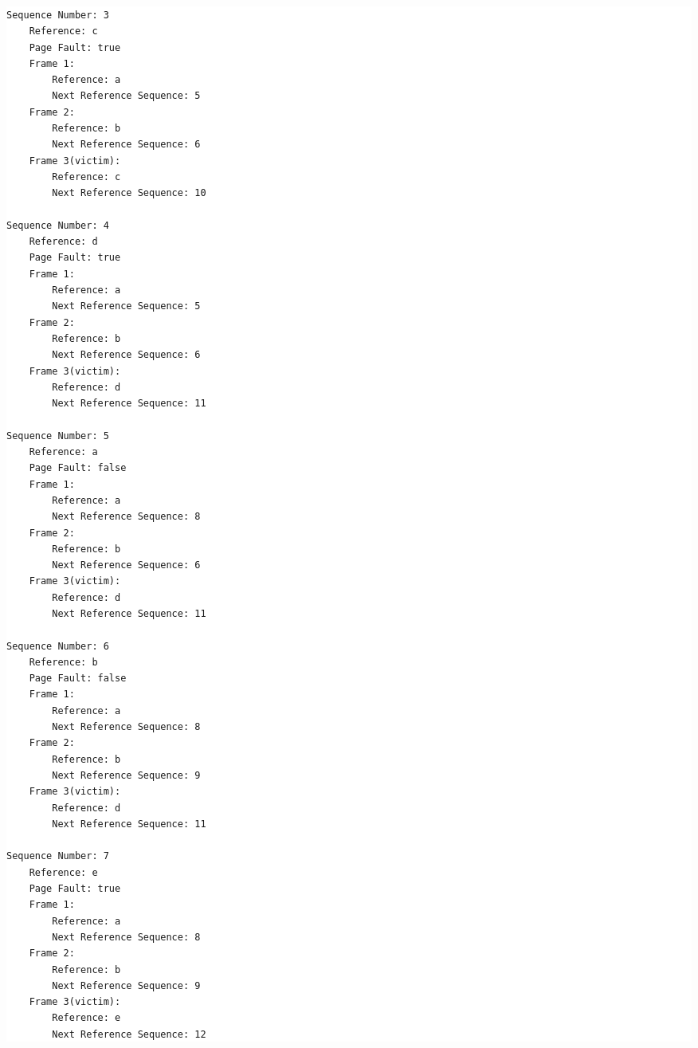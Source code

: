     Sequence Number: 3
    	Reference: c
    	Page Fault: true
    	Frame 1:
    		Reference: a
    		Next Reference Sequence: 5
    	Frame 2:
    		Reference: b
    		Next Reference Sequence: 6
    	Frame 3(victim):
    		Reference: c
    		Next Reference Sequence: 10

    Sequence Number: 4
    	Reference: d
    	Page Fault: true
    	Frame 1:
    		Reference: a
    		Next Reference Sequence: 5
    	Frame 2:
    		Reference: b
    		Next Reference Sequence: 6
    	Frame 3(victim):
    		Reference: d
    		Next Reference Sequence: 11

    Sequence Number: 5
    	Reference: a
    	Page Fault: false
    	Frame 1:
    		Reference: a
    		Next Reference Sequence: 8
    	Frame 2:
    		Reference: b
    		Next Reference Sequence: 6
    	Frame 3(victim):
    		Reference: d
    		Next Reference Sequence: 11

    Sequence Number: 6
    	Reference: b
    	Page Fault: false
    	Frame 1:
    		Reference: a
    		Next Reference Sequence: 8
    	Frame 2:
    		Reference: b
    		Next Reference Sequence: 9
    	Frame 3(victim):
    		Reference: d
    		Next Reference Sequence: 11

    Sequence Number: 7
    	Reference: e
    	Page Fault: true
    	Frame 1:
    		Reference: a
    		Next Reference Sequence: 8
    	Frame 2:
    		Reference: b
    		Next Reference Sequence: 9
    	Frame 3(victim):
    		Reference: e
    		Next Reference Sequence: 12
